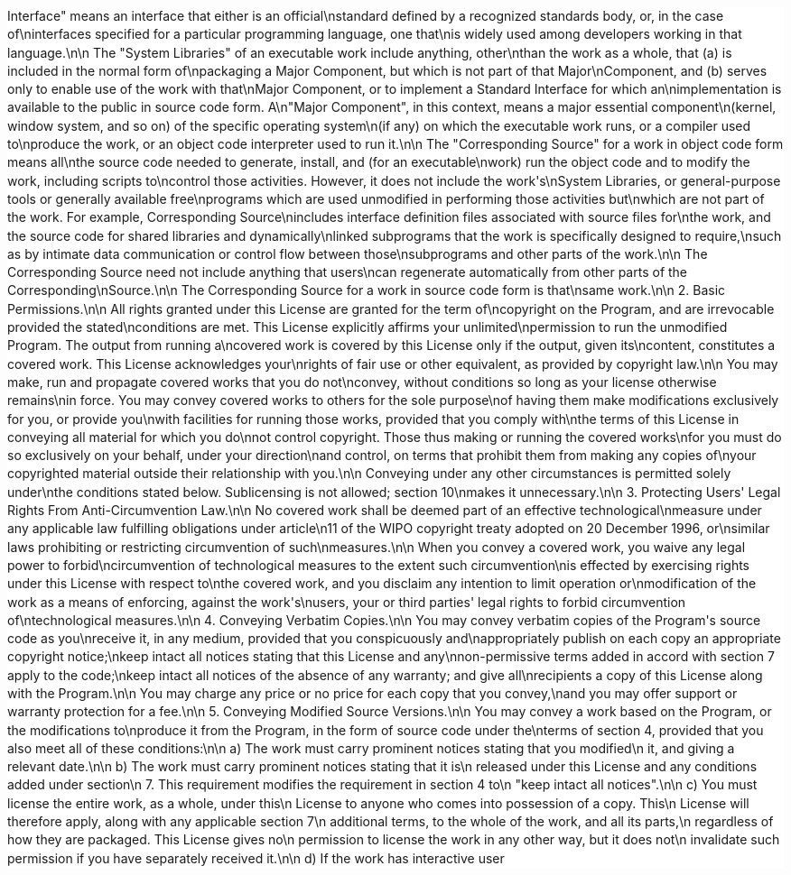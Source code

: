 Interface\" means an interface that either is an official\nstandard defined by a recognized standards body, or, in the case of\ninterfaces specified for a particular programming language, one that\nis widely used among developers working in that language.\n\n  The \"System Libraries\" of an executable work include anything, other\nthan the work as a whole, that (a) is included in the normal form of\npackaging a Major Component, but which is not part of that Major\nComponent, and (b) serves only to enable use of the work with that\nMajor Component, or to implement a Standard Interface for which an\nimplementation is available to the public in source code form.  A\n\"Major Component\", in this context, means a major essential component\n(kernel, window system, and so on) of the specific operating system\n(if any) on which the executable work runs, or a compiler used to\nproduce the work, or an object code interpreter used to run it.\n\n  The \"Corresponding Source\" for a work in object code form means all\nthe source code needed to generate, install, and (for an executable\nwork) run the object code and to modify the work, including scripts to\ncontrol those activities.  However, it does not include the work's\nSystem Libraries, or general-purpose tools or generally available free\nprograms which are used unmodified in performing those activities but\nwhich are not part of the work.  For example, Corresponding Source\nincludes interface definition files associated with source files for\nthe work, and the source code for shared libraries and dynamically\nlinked subprograms that the work is specifically designed to require,\nsuch as by intimate data communication or control flow between those\nsubprograms and other parts of the work.\n\n  The Corresponding Source need not include anything that users\ncan regenerate automatically from other parts of the Corresponding\nSource.\n\n  The Corresponding Source for a work in source code form is that\nsame work.\n\n  2. Basic Permissions.\n\n  All rights granted under this License are granted for the term of\ncopyright on the Program, and are irrevocable provided the stated\nconditions are met.  This License explicitly affirms your unlimited\npermission to run the unmodified Program.  The output from running a\ncovered work is covered by this License only if the output, given its\ncontent, constitutes a covered work.  This License acknowledges your\nrights of fair use or other equivalent, as provided by copyright law.\n\n  You may make, run and propagate covered works that you do not\nconvey, without conditions so long as your license otherwise remains\nin force.  You may convey covered works to others for the sole purpose\nof having them make modifications exclusively for you, or provide you\nwith facilities for running those works, provided that you comply with\nthe terms of this License in conveying all material for which you do\nnot control copyright.  Those thus making or running the covered works\nfor you must do so exclusively on your behalf, under your direction\nand control, on terms that prohibit them from making any copies of\nyour copyrighted material outside their relationship with you.\n\n  Conveying under any other circumstances is permitted solely under\nthe conditions stated below.  Sublicensing is not allowed; section 10\nmakes it unnecessary.\n\n  3. Protecting Users' Legal Rights From Anti-Circumvention Law.\n\n  No covered work shall be deemed part of an effective technological\nmeasure under any applicable law fulfilling obligations under article\n11 of the WIPO copyright treaty adopted on 20 December 1996, or\nsimilar laws prohibiting or restricting circumvention of such\nmeasures.\n\n  When you convey a covered work, you waive any legal power to forbid\ncircumvention of technological measures to the extent such circumvention\nis effected by exercising rights under this License with respect to\nthe covered work, and you disclaim any intention to limit operation or\nmodification of the work as a means of enforcing, against the work's\nusers, your or third parties' legal rights to forbid circumvention of\ntechnological measures.\n\n  4. Conveying Verbatim Copies.\n\n  You may convey verbatim copies of the Program's source code as you\nreceive it, in any medium, provided that you conspicuously and\nappropriately publish on each copy an appropriate copyright notice;\nkeep intact all notices stating that this License and any\nnon-permissive terms added in accord with section 7 apply to the code;\nkeep intact all notices of the absence of any warranty; and give all\nrecipients a copy of this License along with the Program.\n\n  You may charge any price or no price for each copy that you convey,\nand you may offer support or warranty protection for a fee.\n\n  5. Conveying Modified Source Versions.\n\n  You may convey a work based on the Program, or the modifications to\nproduce it from the Program, in the form of source code under the\nterms of section 4, provided that you also meet all of these conditions:\n\n    a) The work must carry prominent notices stating that you modified\n    it, and giving a relevant date.\n\n    b) The work must carry prominent notices stating that it is\n    released under this License and any conditions added under section\n    7.  This requirement modifies the requirement in section 4 to\n    \"keep intact all notices\".\n\n    c) You must license the entire work, as a whole, under this\n    License to anyone who comes into possession of a copy.  This\n    License will therefore apply, along with any applicable section 7\n    additional terms, to the whole of the work, and all its parts,\n    regardless of how they are packaged.  This License gives no\n    permission to license the work in any other way, but it does not\n    invalidate such permission if you have separately received it.\n\n    d) If the work has interactive user